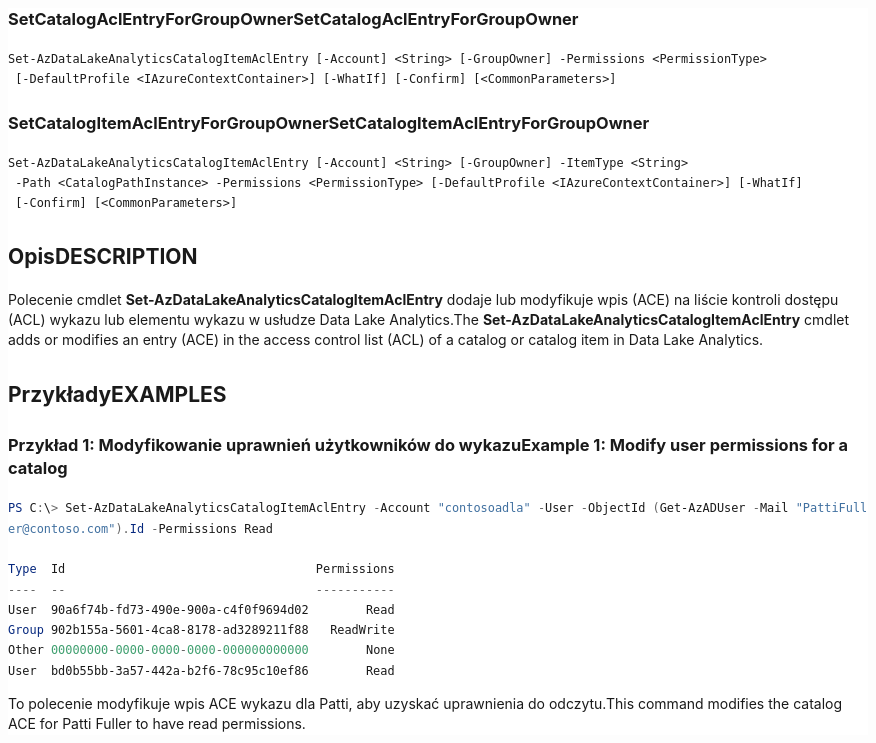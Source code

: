 ### <span data-ttu-id="d8571-113">SetCatalogAclEntryForGroupOwner</span><span class="sxs-lookup"><span data-stu-id="d8571-113">SetCatalogAclEntryForGroupOwner</span></span>
```
Set-AzDataLakeAnalyticsCatalogItemAclEntry [-Account] <String> [-GroupOwner] -Permissions <PermissionType>
 [-DefaultProfile <IAzureContextContainer>] [-WhatIf] [-Confirm] [<CommonParameters>]
```

### <span data-ttu-id="d8571-114">SetCatalogItemAclEntryForGroupOwner</span><span class="sxs-lookup"><span data-stu-id="d8571-114">SetCatalogItemAclEntryForGroupOwner</span></span>
```
Set-AzDataLakeAnalyticsCatalogItemAclEntry [-Account] <String> [-GroupOwner] -ItemType <String>
 -Path <CatalogPathInstance> -Permissions <PermissionType> [-DefaultProfile <IAzureContextContainer>] [-WhatIf]
 [-Confirm] [<CommonParameters>]
```

## <span data-ttu-id="d8571-115">Opis</span><span class="sxs-lookup"><span data-stu-id="d8571-115">DESCRIPTION</span></span>
<span data-ttu-id="d8571-116">Polecenie cmdlet **Set-AzDataLakeAnalyticsCatalogItemAclEntry** dodaje lub modyfikuje wpis (ACE) na liście kontroli dostępu (ACL) wykazu lub elementu wykazu w usłudze Data Lake Analytics.</span><span class="sxs-lookup"><span data-stu-id="d8571-116">The **Set-AzDataLakeAnalyticsCatalogItemAclEntry** cmdlet adds or modifies an entry (ACE) in the access control list (ACL) of a catalog or catalog item in Data Lake Analytics.</span></span>

## <span data-ttu-id="d8571-117">Przykłady</span><span class="sxs-lookup"><span data-stu-id="d8571-117">EXAMPLES</span></span>

### <span data-ttu-id="d8571-118">Przykład 1: Modyfikowanie uprawnień użytkowników do wykazu</span><span class="sxs-lookup"><span data-stu-id="d8571-118">Example 1: Modify user permissions for a catalog</span></span>
```powershell
PS C:\> Set-AzDataLakeAnalyticsCatalogItemAclEntry -Account "contosoadla" -User -ObjectId (Get-AzADUser -Mail "PattiFuller@contoso.com").Id -Permissions Read

Type  Id                                   Permissions
----  --                                   -----------
User  90a6f74b-fd73-490e-900a-c4f0f9694d02        Read
Group 902b155a-5601-4ca8-8178-ad3289211f88   ReadWrite
Other 00000000-0000-0000-0000-000000000000        None
User  bd0b55bb-3a57-442a-b2f6-78c95c10ef86        Read
```

<span data-ttu-id="d8571-119">To polecenie modyfikuje wpis ACE wykazu dla Patti, aby uzyskać uprawnienia do odczytu.</span><span class="sxs-lookup"><span data-stu-id="d8571-119">This command modifies the catalog ACE for Patti Fuller to have read permissions.</span></span>
